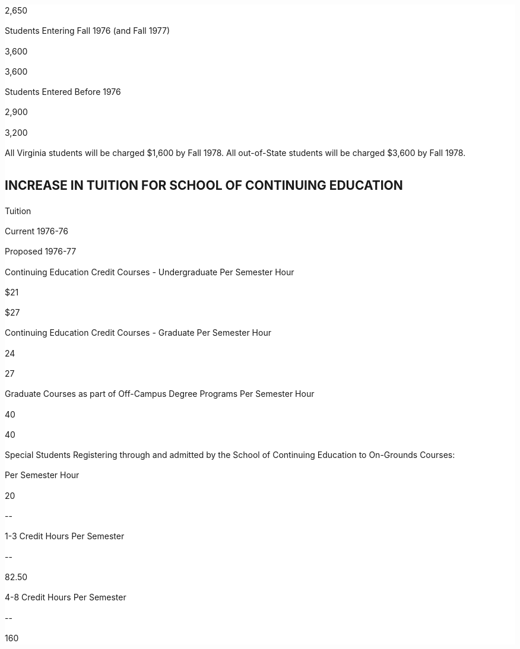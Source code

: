 2,650

Students Entering Fall 1976 (and Fall 1977)

3,600

3,600

Students Entered Before 1976

2,900

3,200

All Virginia students will be charged $1,600 by Fall 1978. All out-of-State students will be charged $3,600 by Fall 1978.

INCREASE IN TUITION FOR SCHOOL OF CONTINUING EDUCATION
------------------------------------------------------

Tuition

Current 1976-76

Proposed 1976-77

Continuing Education Credit Courses - Undergraduate Per Semester Hour

$21

$27

Continuing Education Credit Courses - Graduate Per Semester Hour

24

27

Graduate Courses as part of Off-Campus Degree Programs Per Semester Hour

40

40

Special Students Registering through and admitted by the School of Continuing Education to On-Grounds Courses:

Per Semester Hour

20

\--

1-3 Credit Hours Per Semester

\--

82.50

4-8 Credit Hours Per Semester

\--

160
